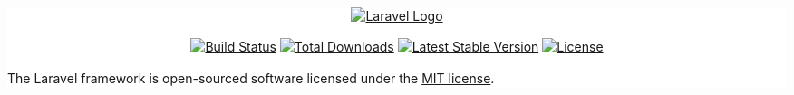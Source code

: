 








<p align="center"><a href="https://laravel.com" target="_blank"><img src="https://raw.githubusercontent.com/laravel/art/master/logo-lockup/5%20SVG/2%20CMYK/1%20Full%20Color/laravel-logolockup-cmyk-red.svg" width="400" alt="Laravel Logo"></a></p>

<p align="center">
<a href="https://github.com/laravel/framework/actions"><img src="https://github.com/laravel/framework/workflows/tests/badge.svg" alt="Build Status"></a>
<a href="https://packagist.org/packages/laravel/framework"><img src="https://img.shields.io/packagist/dt/laravel/framework" alt="Total Downloads"></a>
<a href="https://packagist.org/packages/laravel/framework"><img src="https://img.shields.io/packagist/v/laravel/framework" alt="Latest Stable Version"></a>
<a href="https://packagist.org/packages/laravel/framework"><img src="https://img.shields.io/packagist/l/laravel/framework" alt="License"></a>
</p>



The Laravel framework is open-sourced software licensed under the [MIT license](https://opensource.org/licenses/MIT).
